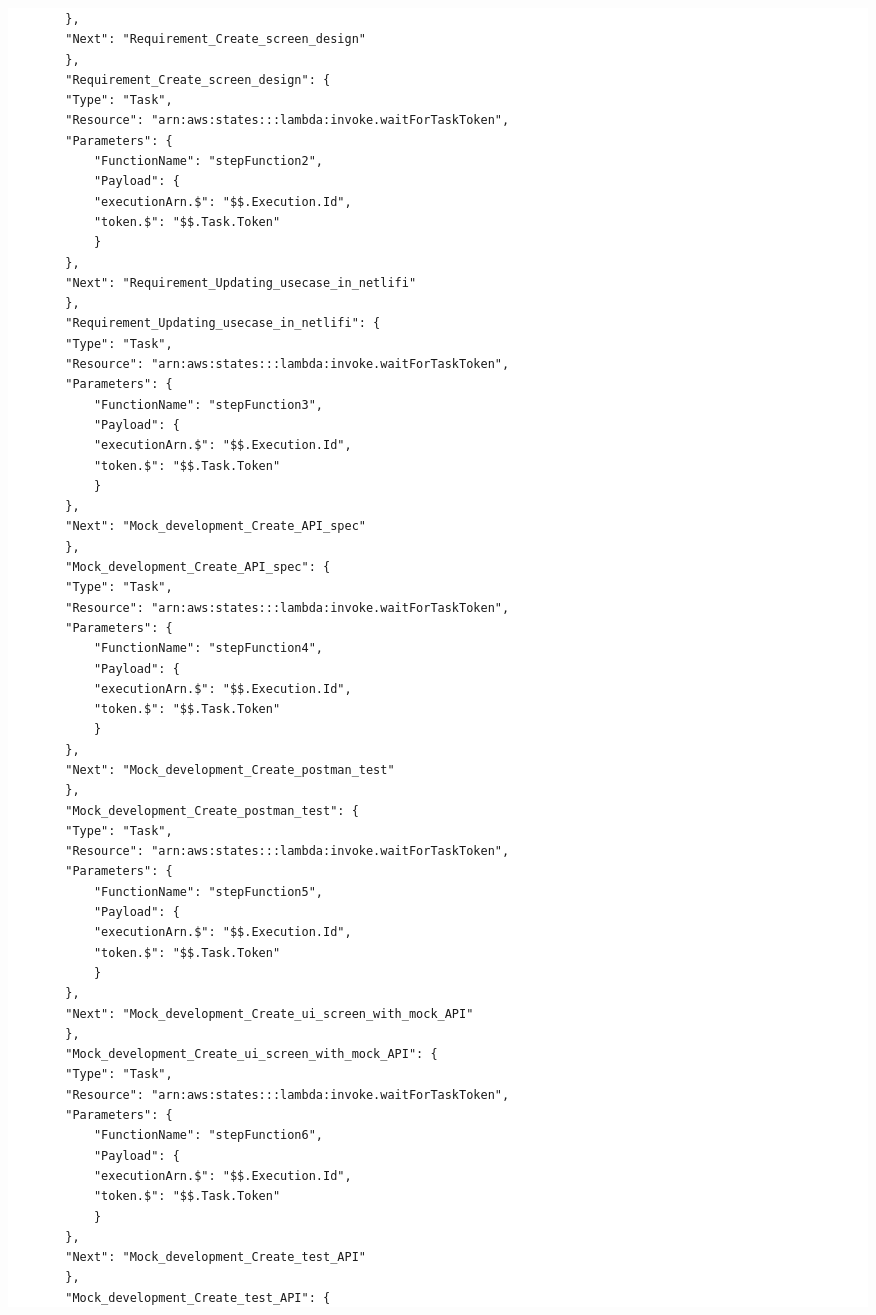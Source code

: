             },
            "Next": "Requirement_Create_screen_design"
            },
            "Requirement_Create_screen_design": {
            "Type": "Task",
            "Resource": "arn:aws:states:::lambda:invoke.waitForTaskToken",
            "Parameters": {
                "FunctionName": "stepFunction2",
                "Payload": {
                "executionArn.$": "$$.Execution.Id",
                "token.$": "$$.Task.Token"
                }
            },
            "Next": "Requirement_Updating_usecase_in_netlifi"
            },
            "Requirement_Updating_usecase_in_netlifi": {
            "Type": "Task",
            "Resource": "arn:aws:states:::lambda:invoke.waitForTaskToken",
            "Parameters": {
                "FunctionName": "stepFunction3",
                "Payload": {
                "executionArn.$": "$$.Execution.Id",
                "token.$": "$$.Task.Token"
                }
            },
            "Next": "Mock_development_Create_API_spec"
            },
            "Mock_development_Create_API_spec": {
            "Type": "Task",
            "Resource": "arn:aws:states:::lambda:invoke.waitForTaskToken",
            "Parameters": {
                "FunctionName": "stepFunction4",
                "Payload": {
                "executionArn.$": "$$.Execution.Id",
                "token.$": "$$.Task.Token"
                }
            },
            "Next": "Mock_development_Create_postman_test"
            },
            "Mock_development_Create_postman_test": {
            "Type": "Task",
            "Resource": "arn:aws:states:::lambda:invoke.waitForTaskToken",
            "Parameters": {
                "FunctionName": "stepFunction5",
                "Payload": {
                "executionArn.$": "$$.Execution.Id",
                "token.$": "$$.Task.Token"
                }
            },
            "Next": "Mock_development_Create_ui_screen_with_mock_API"
            },
            "Mock_development_Create_ui_screen_with_mock_API": {
            "Type": "Task",
            "Resource": "arn:aws:states:::lambda:invoke.waitForTaskToken",
            "Parameters": {
                "FunctionName": "stepFunction6",
                "Payload": {
                "executionArn.$": "$$.Execution.Id",
                "token.$": "$$.Task.Token"
                }
            },
            "Next": "Mock_development_Create_test_API"
            },
            "Mock_development_Create_test_API": {